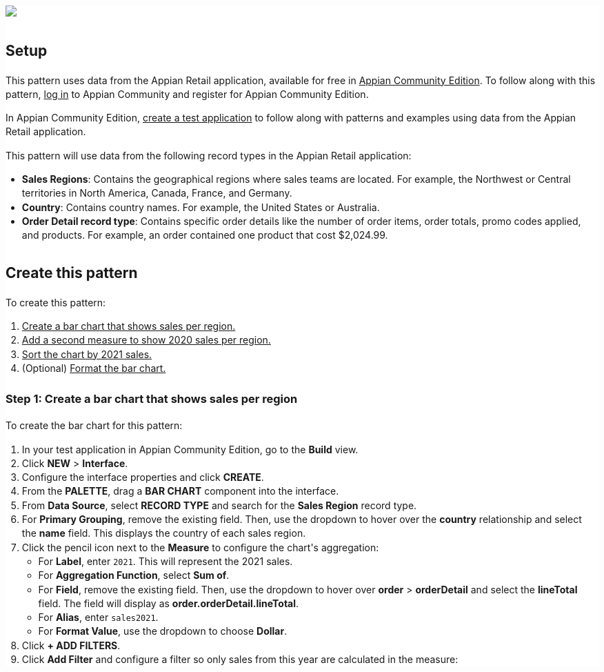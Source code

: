 [![](images/sales-by-region.png)](#_)

## Setup

This pattern uses data from the Appian Retail application, available for free in [Appian Community Edition](https://community.appian.com/p/my-learning-journey/). To follow along with this pattern, [log in](https://explore.appian.community/suite/webapi/global-redirect) to Appian Community and register for Appian Community Edition.

In Appian Community Edition, [create a test application](Application_Building_Tutorial.html) to follow along with patterns and examples using data from the Appian Retail application.

This pattern will use data from the following record types in the Appian Retail application:

-   **Sales Regions**: Contains the geographical regions where sales teams are located. For example, the Northwest or Central territories in North America, Canada, France, and Germany.
-   **Country**: Contains country names. For example, the United States or Australia.
-   **Order Detail record type**: Contains specific order details like the number of order items, order totals, promo codes applied, and products. For example, an order contained one product that cost $2,024.99.

## Create this pattern

To create this pattern:

1.  [Create a bar chart that shows sales per region.](#step-1)
2.  [Add a second measure to show 2020 sales per region.](#step-2)
3.  [Sort the chart by 2021 sales.](#step-3)
4.  (Optional) [Format the bar chart.](#step-4)

### Step 1: Create a bar chart that shows sales per region

To create the bar chart for this pattern:

1.  In your test application in Appian Community Edition, go to the **Build** view.
2.  Click **NEW** > **Interface**.
3.  Configure the interface properties and click **CREATE**.
4.  From the **PALETTE**, drag a **BAR CHART** component into the interface.
5.  From **Data Source**, select **RECORD TYPE** and search for the **Sales Region** record type.
6.  For **Primary Grouping**, remove the existing field. Then, use the dropdown to hover over the **country** relationship and select the **name** field. This displays the country of each sales region.
7.  Click the pencil icon next to the **Measure** to configure the chart's aggregation:
    -   For **Label**, enter `2021`. This will represent the 2021 sales.
    -   For **Aggregation Function**, select **Sum of**.
    -   For **Field**, remove the existing field. Then, use the dropdown to hover over **order** > **orderDetail** and select the **lineTotal** field. The field will display as **order.orderDetail.lineTotal**.
    -   For **Alias**, enter `sales2021`.
    -   For **Format Value**, use the dropdown to choose **Dollar**.
8.  Click **\+ ADD FILTERS**.
9.  Click **Add Filter** and configure a filter so only sales from this year are calculated in the measure:
